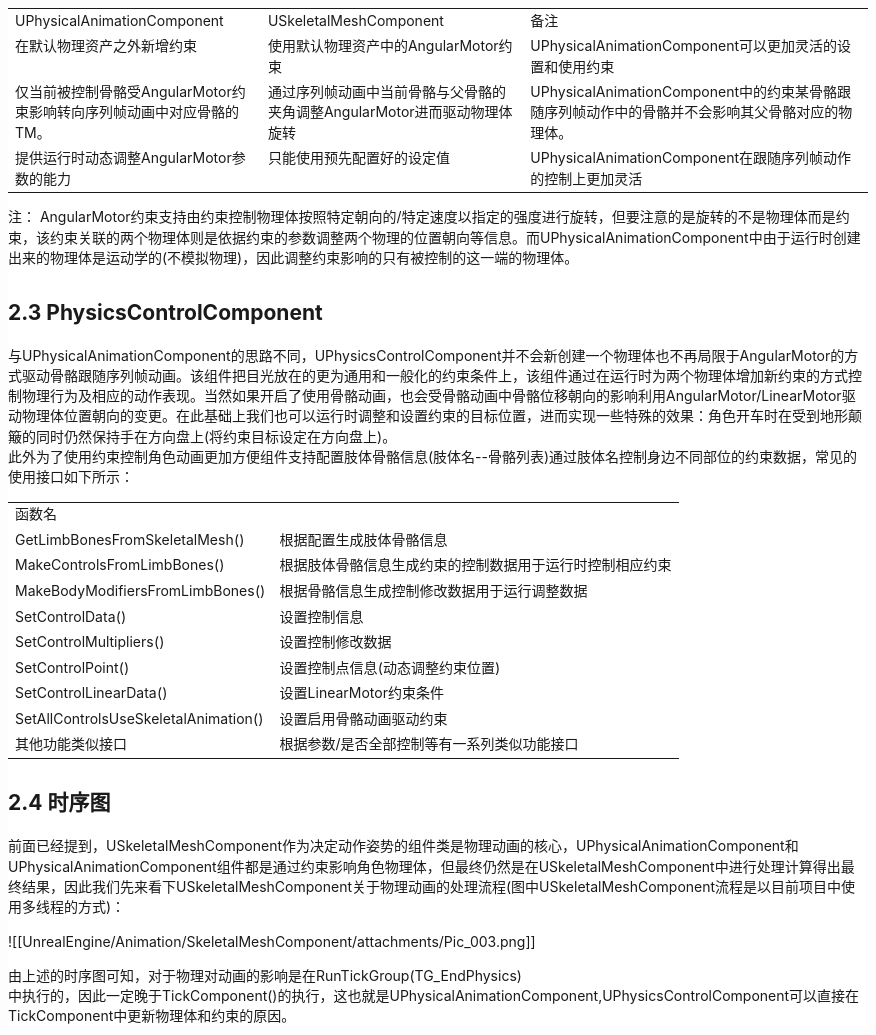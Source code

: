 |   |   |   |
|---|---|---|
|UPhysicalAnimationComponent|USkeletalMeshComponent|备注|
|在默认物理资产之外新增约束|使用默认物理资产中的AngularMotor约束|UPhysicalAnimationComponent可以更加灵活的设置和使用约束|
|仅当前被控制骨骼受AngularMotor约束影响转向序列帧动画中对应骨骼的TM。|通过序列帧动画中当前骨骼与父骨骼的夹角调整AngularMotor进而驱动物理体旋转|UPhysicalAnimationComponent中的约束某骨骼跟随序列帧动作中的骨骼并不会影响其父骨骼对应的物理体。|
|提供运行时动态调整AngularMotor参数的能力|只能使用预先配置好的设定值|UPhysicalAnimationComponent在跟随序列帧动作的控制上更加灵活|

注： AngularMotor约束支持由约束控制物理体按照特定朝向的/特定速度以指定的强度进行旋转，但要注意的是旋转的不是物理体而是约束，该约束关联的两个物理体则是依据约束的参数调整两个物理的位置朝向等信息。而UPhysicalAnimationComponent中由于运行时创建出来的物理体是运动学的(不模拟物理)，因此调整约束影响的只有被控制的这一端的物理体。

## 2.3 PhysicsControlComponent

与UPhysicalAnimationComponent的思路不同，UPhysicsControlComponent并不会新创建一个物理体也不再局限于AngularMotor的方式驱动骨骼跟随序列帧动画。该组件把目光放在的更为通用和一般化的约束条件上，该组件通过在运行时为两个物理体增加新约束的方式控制物理行为及相应的动作表现。当然如果开启了使用骨骼动画，也会受骨骼动画中骨骼位移朝向的影响利用AngularMotor/LinearMotor驱动物理体位置朝向的变更。在此基础上我们也可以运行时调整和设置约束的目标位置，进而实现一些特殊的效果：角色开车时在受到地形颠簸的同时仍然保持手在方向盘上(将约束目标设定在方向盘上)。  
此外为了使用约束控制角色动画更加方便组件支持配置肢体骨骼信息(肢体名--骨骼列表)通过肢体名控制身边不同部位的约束数据，常见的使用接口如下所示：

|   |   |
|---|---|
|函数名||功能说明|
|GetLimbBonesFromSkeletalMesh()|根据配置生成肢体骨骼信息|
|MakeControlsFromLimbBones()|根据肢体骨骼信息生成约束的控制数据用于运行时控制相应约束|
|MakeBodyModifiersFromLimbBones()|根据骨骼信息生成控制修改数据用于运行调整数据|
|SetControlData()|设置控制信息|
|SetControlMultipliers()|设置控制修改数据|
|SetControlPoint()|设置控制点信息(动态调整约束位置)|
|SetControlLinearData()|设置LinearMotor约束条件|
|SetAllControlsUseSkeletalAnimation()|设置启用骨骼动画驱动约束|
|其他功能类似接口|根据参数/是否全部控制等有一系列类似功能接口|

## 2.4 时序图

前面已经提到，USkeletalMeshComponent作为决定动作姿势的组件类是物理动画的核心，UPhysicalAnimationComponent和UPhysicalAnimationComponent组件都是通过约束影响角色物理体，但最终仍然是在USkeletalMeshComponent中进行处理计算得出最终结果，因此我们先来看下USkeletalMeshComponent关于物理动画的处理流程(图中USkeletalMeshComponent流程是以目前项目中使用多线程的方式)：

![[UnrealEngine/Animation/SkeletalMeshComponent/attachments/Pic_003.png]]

由上述的时序图可知，对于物理对动画的影响是在RunTickGroup(TG_EndPhysics)  
中执行的，因此一定晚于TickComponent()的执行，这也就是UPhysicalAnimationComponent,UPhysicsControlComponent可以直接在TickComponent中更新物理体和约束的原因。  
